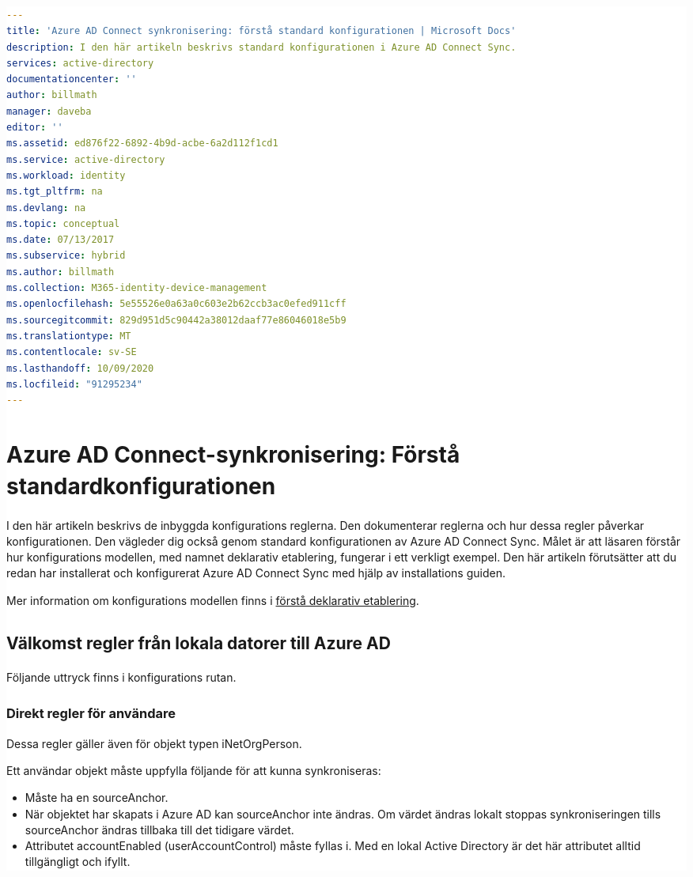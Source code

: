 ```yaml
---
title: 'Azure AD Connect synkronisering: förstå standard konfigurationen | Microsoft Docs'
description: I den här artikeln beskrivs standard konfigurationen i Azure AD Connect Sync.
services: active-directory
documentationcenter: ''
author: billmath
manager: daveba
editor: ''
ms.assetid: ed876f22-6892-4b9d-acbe-6a2d112f1cd1
ms.service: active-directory
ms.workload: identity
ms.tgt_pltfrm: na
ms.devlang: na
ms.topic: conceptual
ms.date: 07/13/2017
ms.subservice: hybrid
ms.author: billmath
ms.collection: M365-identity-device-management
ms.openlocfilehash: 5e55526e0a63a0c603e2b62ccb3ac0efed911cff
ms.sourcegitcommit: 829d951d5c90442a38012daaf77e86046018e5b9
ms.translationtype: MT
ms.contentlocale: sv-SE
ms.lasthandoff: 10/09/2020
ms.locfileid: "91295234"
---
```

# <a name="azure-ad-connect-sync-understanding-the-default-configuration"></a>Azure AD Connect-synkronisering: Förstå standardkonfigurationen
I den här artikeln beskrivs de inbyggda konfigurations reglerna. Den dokumenterar reglerna och hur dessa regler påverkar konfigurationen. Den vägleder dig också genom standard konfigurationen av Azure AD Connect Sync. Målet är att läsaren förstår hur konfigurations modellen, med namnet deklarativ etablering, fungerar i ett verkligt exempel. Den här artikeln förutsätter att du redan har installerat och konfigurerat Azure AD Connect Sync med hjälp av installations guiden.

Mer information om konfigurations modellen finns i [förstå deklarativ etablering](concept-azure-ad-connect-sync-declarative-provisioning.md).

## <a name="out-of-box-rules-from-on-premises-to-azure-ad"></a>Välkomst regler från lokala datorer till Azure AD
Följande uttryck finns i konfigurations rutan.

### <a name="user-out-of-box-rules"></a>Direkt regler för användare
Dessa regler gäller även för objekt typen iNetOrgPerson.

Ett användar objekt måste uppfylla följande för att kunna synkroniseras:

* Måste ha en sourceAnchor.
* När objektet har skapats i Azure AD kan sourceAnchor inte ändras. Om värdet ändras lokalt stoppas synkroniseringen tills sourceAnchor ändras tillbaka till det tidigare värdet.
* Attributet accountEnabled (userAccountControl) måste fyllas i. Med en lokal Active Directory är det här attributet alltid tillgängligt och ifyllt.
